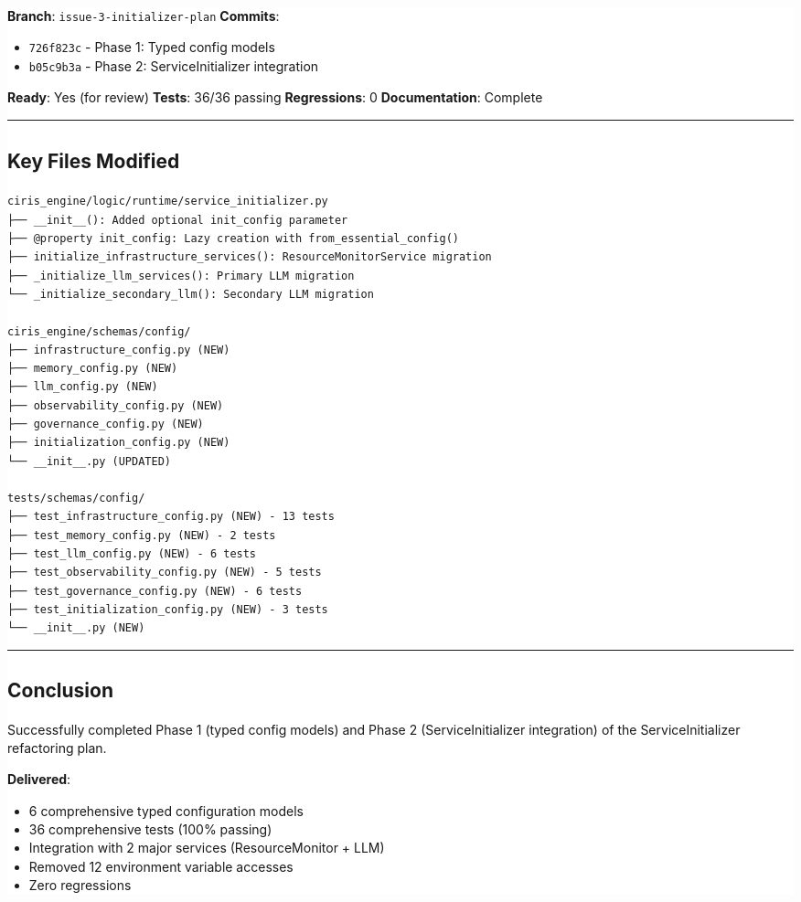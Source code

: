 **Branch**: `issue-3-initializer-plan`
**Commits**:
- `726f823c` - Phase 1: Typed config models
- `b05c9b3a` - Phase 2: ServiceInitializer integration

**Ready**: Yes (for review)
**Tests**: 36/36 passing
**Regressions**: 0
**Documentation**: Complete

---

## Key Files Modified

```
ciris_engine/logic/runtime/service_initializer.py
├── __init__(): Added optional init_config parameter
├── @property init_config: Lazy creation with from_essential_config()
├── initialize_infrastructure_services(): ResourceMonitorService migration
├── _initialize_llm_services(): Primary LLM migration
└── _initialize_secondary_llm(): Secondary LLM migration

ciris_engine/schemas/config/
├── infrastructure_config.py (NEW)
├── memory_config.py (NEW)
├── llm_config.py (NEW)
├── observability_config.py (NEW)
├── governance_config.py (NEW)
├── initialization_config.py (NEW)
└── __init__.py (UPDATED)

tests/schemas/config/
├── test_infrastructure_config.py (NEW) - 13 tests
├── test_memory_config.py (NEW) - 2 tests
├── test_llm_config.py (NEW) - 6 tests
├── test_observability_config.py (NEW) - 5 tests
├── test_governance_config.py (NEW) - 6 tests
├── test_initialization_config.py (NEW) - 3 tests
└── __init__.py (NEW)
```

---

## Conclusion

Successfully completed Phase 1 (typed config models) and Phase 2 (ServiceInitializer integration) of the ServiceInitializer refactoring plan.

**Delivered**:
- 6 comprehensive typed configuration models
- 36 comprehensive tests (100% passing)
- Integration with 2 major services (ResourceMonitor + LLM)
- Removed 12 environment variable accesses
- Zero regressions
